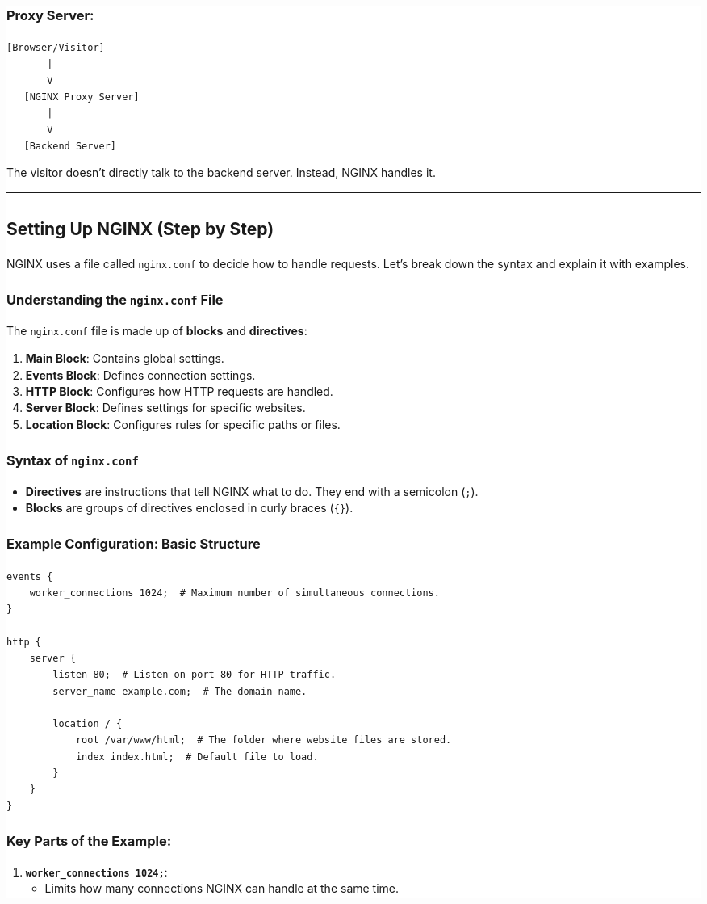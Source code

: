 ### Proxy Server:
```
[Browser/Visitor]
       |
       V
   [NGINX Proxy Server]
       |
       V
   [Backend Server]
```
The visitor doesn’t directly talk to the backend server. Instead, NGINX handles it.

---

## Setting Up NGINX (Step by Step)

NGINX uses a file called `nginx.conf` to decide how to handle requests. Let’s break down the syntax and explain it with examples.

### Understanding the `nginx.conf` File
The `nginx.conf` file is made up of **blocks** and **directives**:
1. **Main Block**: Contains global settings.
2. **Events Block**: Defines connection settings.
3. **HTTP Block**: Configures how HTTP requests are handled.
4. **Server Block**: Defines settings for specific websites.
5. **Location Block**: Configures rules for specific paths or files.

### Syntax of `nginx.conf`
- **Directives** are instructions that tell NGINX what to do. They end with a semicolon (`;`).
- **Blocks** are groups of directives enclosed in curly braces (`{}`).

### Example Configuration: Basic Structure
```nginx
events {
    worker_connections 1024;  # Maximum number of simultaneous connections.
}

http {
    server {
        listen 80;  # Listen on port 80 for HTTP traffic.
        server_name example.com;  # The domain name.

        location / {
            root /var/www/html;  # The folder where website files are stored.
            index index.html;  # Default file to load.
        }
    }
}
```

### Key Parts of the Example:
1. **`worker_connections 1024;`**:
   - Limits how many connections NGINX can handle at the same time.
